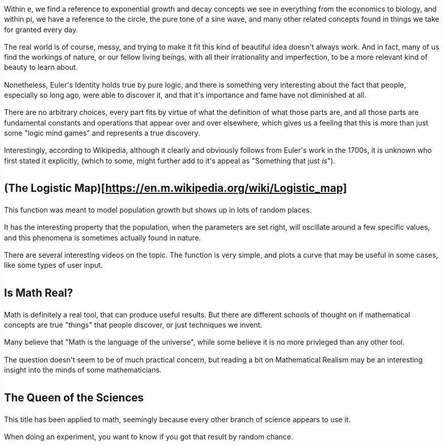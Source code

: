 Within e, we find a reference to exponential growth and decay concepts we see in everything from the economics to biology, and within pi, we have a reference to the circle, the pure tone of a sine wave,  and many other related concepts found in things we take for granted every day.


The real world is of course, messy, and trying to make it fit this kind of beautiful idea doesn't always work.   And in fact, many of us find the workings of nature, or our fellow living beings, with all their irrationality and imperfection, to be a more relevant kind of beauty to learn about.

Nonetheless, Euler's Identity holds true by pure logic, and there
is something very interesting about the fact that people, especially so long ago, were able to discover it, and that it's importance and fame have not diminished at all.

There are no arbitrary choices, every part fits by virtue of what the
definition of what those parts are, and all those parts are fundamental constants and operations that appear over and over elsewhere, which gives us a feeling that this is more than just some "logic mind games" and represents a true discovery.

Interestingly, according to Wikipedia, although it clearly and obviously follows from Euler's work in the 1700s,
it is unknown who first stated it explicitly, (which to some, might further add to it's appeal as "Something that just *is*").

## (The Logistic Map)[https://en.m.wikipedia.org/wiki/Logistic_map]

This function was meant to model population growth but shows up in lots of random places.

It has the interesting property that the population, when the parameters are set right,
will oscillate around a few specific values, and this phenomena is sometimes actually found in nature.

There are several interesting videos on the topic.   The function is very simple, and plots
a curve that may be useful in some cases, like some types of user input.

## Is Math Real?

Math is definitely a real tool, that can produce useful results.  But there are different schools
of thought on if mathematical concepts are true "things" that people discover, or just techniques we invent.

Many believe that "Math is the language of the universe", while some believe it is no more privleged than any other tool.

The question doesn't seem to be of much practical concern, but reading a bit on Mathematical Realism
may be an interesting insight into the minds of some mathematicians.

## The Queen of the Sciences

This title has been applied to math, seemingly because every other branch of science appears to use it.

When doing an experiment, you want to know if you got that result by random chance.

